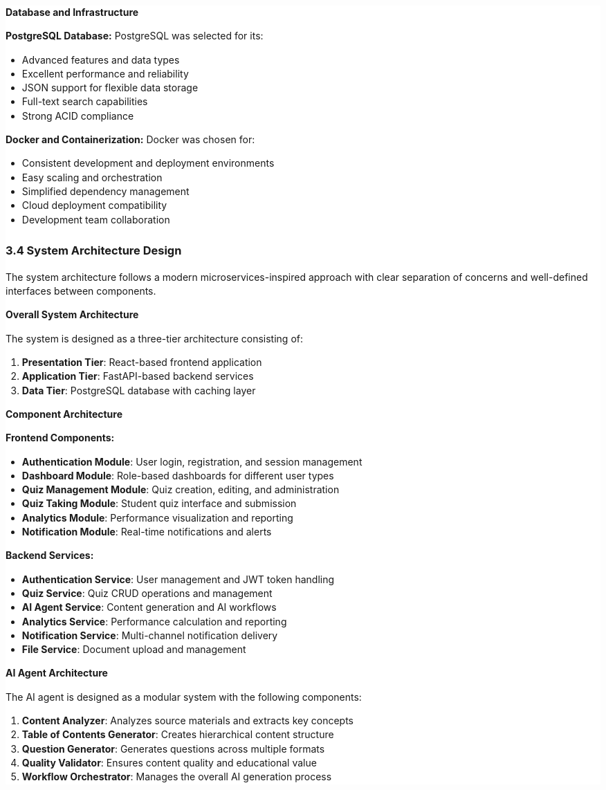 **Database and Infrastructure**

**PostgreSQL Database:**
PostgreSQL was selected for its:
- Advanced features and data types
- Excellent performance and reliability
- JSON support for flexible data storage
- Full-text search capabilities
- Strong ACID compliance

**Docker and Containerization:**
Docker was chosen for:
- Consistent development and deployment environments
- Easy scaling and orchestration
- Simplified dependency management
- Cloud deployment compatibility
- Development team collaboration

### 3.4 System Architecture Design

The system architecture follows a modern microservices-inspired approach with clear separation of concerns and well-defined interfaces between components.

**Overall System Architecture**

The system is designed as a three-tier architecture consisting of:

1. **Presentation Tier**: React-based frontend application
2. **Application Tier**: FastAPI-based backend services
3. **Data Tier**: PostgreSQL database with caching layer

**Component Architecture**

**Frontend Components:**
- **Authentication Module**: User login, registration, and session management
- **Dashboard Module**: Role-based dashboards for different user types
- **Quiz Management Module**: Quiz creation, editing, and administration
- **Quiz Taking Module**: Student quiz interface and submission
- **Analytics Module**: Performance visualization and reporting
- **Notification Module**: Real-time notifications and alerts

**Backend Services:**
- **Authentication Service**: User management and JWT token handling
- **Quiz Service**: Quiz CRUD operations and management
- **AI Agent Service**: Content generation and AI workflows
- **Analytics Service**: Performance calculation and reporting
- **Notification Service**: Multi-channel notification delivery
- **File Service**: Document upload and management

**AI Agent Architecture**

The AI agent is designed as a modular system with the following components:

1. **Content Analyzer**: Analyzes source materials and extracts key concepts
2. **Table of Contents Generator**: Creates hierarchical content structure
3. **Question Generator**: Generates questions across multiple formats
4. **Quality Validator**: Ensures content quality and educational value
5. **Workflow Orchestrator**: Manages the overall AI generation process
